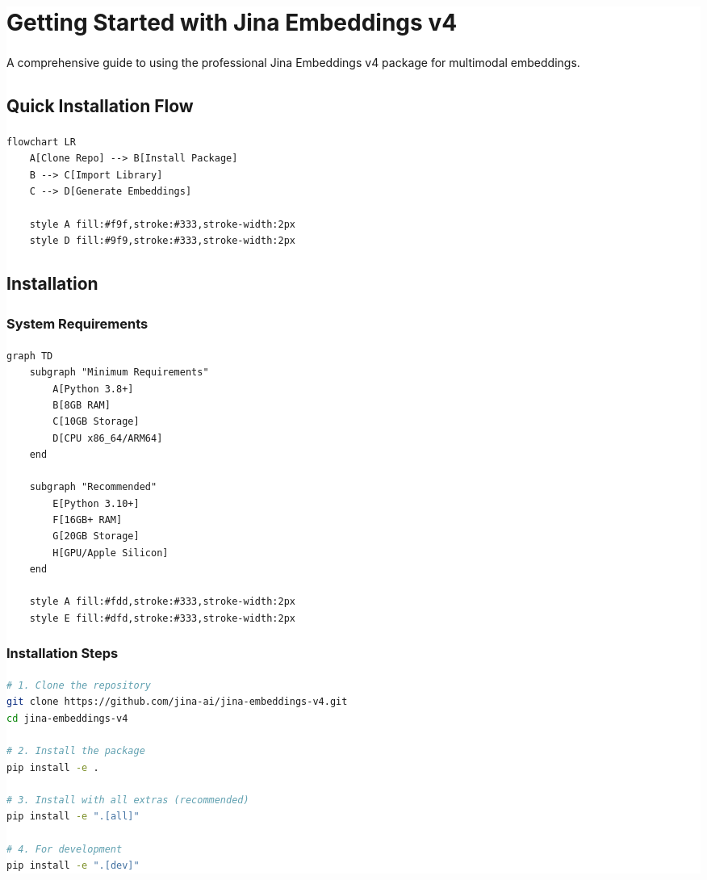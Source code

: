 # Getting Started with Jina Embeddings v4

A comprehensive guide to using the professional Jina Embeddings v4 package for multimodal embeddings.

## Quick Installation Flow

```mermaid
flowchart LR
    A[Clone Repo] --> B[Install Package]
    B --> C[Import Library]
    C --> D[Generate Embeddings]
    
    style A fill:#f9f,stroke:#333,stroke-width:2px
    style D fill:#9f9,stroke:#333,stroke-width:2px
```

## Installation

### System Requirements

```mermaid
graph TD
    subgraph "Minimum Requirements"
        A[Python 3.8+]
        B[8GB RAM]
        C[10GB Storage]
        D[CPU x86_64/ARM64]
    end
    
    subgraph "Recommended"
        E[Python 3.10+]
        F[16GB+ RAM]
        G[20GB Storage]
        H[GPU/Apple Silicon]
    end
    
    style A fill:#fdd,stroke:#333,stroke-width:2px
    style E fill:#dfd,stroke:#333,stroke-width:2px
```

### Installation Steps

```bash
# 1. Clone the repository
git clone https://github.com/jina-ai/jina-embeddings-v4.git
cd jina-embeddings-v4

# 2. Install the package
pip install -e .

# 3. Install with all extras (recommended)
pip install -e ".[all]"

# 4. For development
pip install -e ".[dev]"
```
